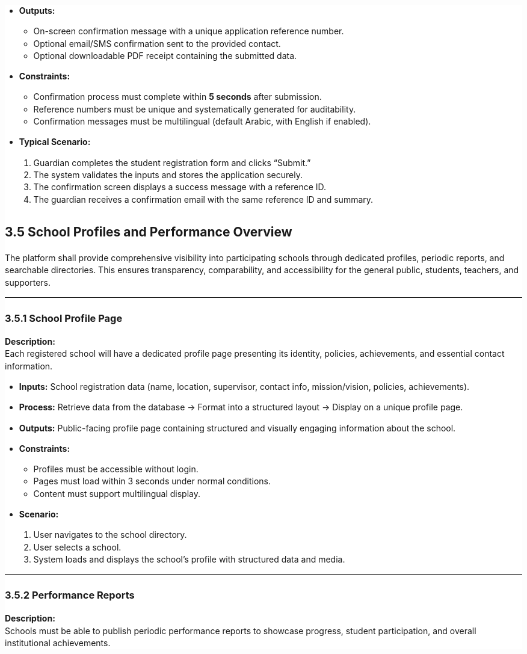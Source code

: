- **Outputs:**

  - On-screen confirmation message with a unique application reference number.
  - Optional email/SMS confirmation sent to the provided contact.
  - Optional downloadable PDF receipt containing the submitted data.

- **Constraints:**

  - Confirmation process must complete within **5 seconds** after submission.
  - Reference numbers must be unique and systematically generated for auditability.
  - Confirmation messages must be multilingual (default Arabic, with English if enabled).

- **Typical Scenario:**
  1. Guardian completes the student registration form and clicks “Submit.”
  2. The system validates the inputs and stores the application securely.
  3. The confirmation screen displays a success message with a reference ID.
  4. The guardian receives a confirmation email with the same reference ID and summary.

## 3.5 School Profiles and Performance Overview

The platform shall provide comprehensive visibility into participating schools through dedicated profiles, periodic reports, and searchable directories. This ensures transparency, comparability, and accessibility for the general public, students, teachers, and supporters.

---

### 3.5.1 School Profile Page

**Description:**  
Each registered school will have a dedicated profile page presenting its identity, policies, achievements, and essential contact information.

- **Inputs:** School registration data (name, location, supervisor, contact info, mission/vision, policies, achievements).
- **Process:** Retrieve data from the database → Format into a structured layout → Display on a unique profile page.
- **Outputs:** Public-facing profile page containing structured and visually engaging information about the school.

- **Constraints:**

  - Profiles must be accessible without login.
  - Pages must load within 3 seconds under normal conditions.
  - Content must support multilingual display.

- **Scenario:**
  1. User navigates to the school directory.
  2. User selects a school.
  3. System loads and displays the school’s profile with structured data and media.

---

### 3.5.2 Performance Reports

**Description:**  
Schools must be able to publish periodic performance reports to showcase progress, student participation, and overall institutional achievements.
